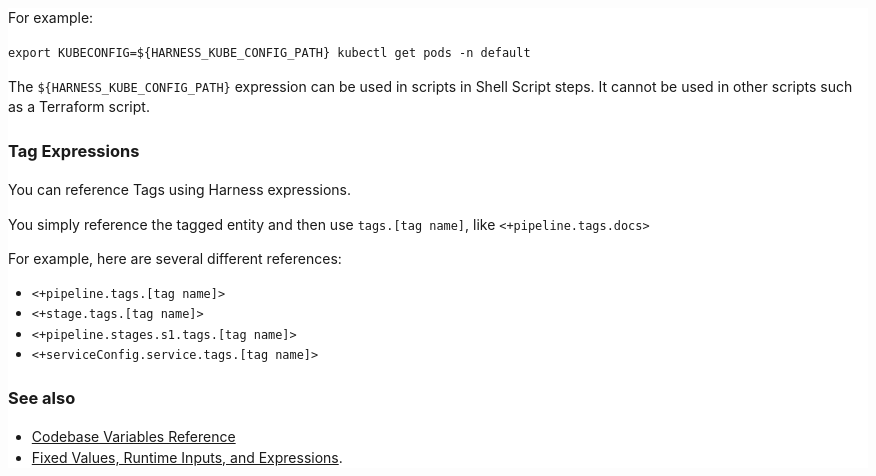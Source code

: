 For example:


```
export KUBECONFIG=${HARNESS_KUBE_CONFIG_PATH} kubectl get pods -n default
```
The `${HARNESS_KUBE_CONFIG_PATH}` expression can be used in scripts in Shell Script steps. It cannot be used in other scripts such as a Terraform script.

### Tag Expressions

You can reference Tags using Harness expressions.

You simply reference the tagged entity and then use `tags.[tag name]`, like `<+pipeline.tags.docs>`

For example, here are several different references:

* `<+pipeline.tags.[tag name]>`
* `<+stage.tags.[tag name]>`
* `<+pipeline.stages.s1.tags.[tag name]>`
* `<+serviceConfig.service.tags.[tag name]>`

### See also

* [Codebase Variables Reference](../../continuous-integration/ci-technical-reference/built-in-cie-codebase-variables-reference.md)
* [Fixed Values, Runtime Inputs, and Expressions](../20_References/runtime-inputs.md).

